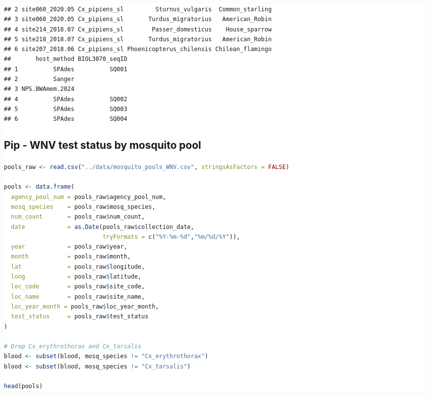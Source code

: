     ## 2 site060_2020.05 Cx_pipiens_sl         Sturnus_vulgaris  Common_starling
    ## 3 site060_2020.05 Cx_pipiens_sl       Turdus_migratorius   American_Robin
    ## 4 site214_2018.07 Cx_pipiens_sl        Passer_domesticus    House_sparrow
    ## 5 site218_2018.07 Cx_pipiens_sl       Turdus_migratorius   American_Robin
    ## 6 site207_2018.06 Cx_pipiens_sl Phoenicopterus_chilensis Chilean_flamingo
    ##       host_method BIOL3070_seqID
    ## 1          SPAdes          SQ001
    ## 2          Sanger               
    ## 3 NPS.BWAmem.2024               
    ## 4          SPAdes          SQ002
    ## 5          SPAdes          SQ003
    ## 6          SPAdes          SQ004

## Pip - WNV test status by mosquito pool

``` r
pools_raw <- read.csv("../data/mosquito_pools_WNV.csv", stringsAsFactors = FALSE)

pools <- data.frame(
  agency_pool_num = pools_raw$agency_pool_num,
  mosq_species    = pools_raw$mosq_species,
  num_count       = pools_raw$num_count,
  date            = as.Date(pools_raw$collection_date, 
                            tryFormats = c("%Y-%m-%d","%m/%d/%Y")),
  year            = pools_raw$year,
  month           = pools_raw$month,
  lat             = pools_raw$longitude,
  long            = pools_raw$latitude,
  loc_code        = pools_raw$site_code,
  loc_name        = pools_raw$site_name,
  loc_year_month = pools_raw$loc_year_month,
  test_status     = pools_raw$test_status
)

# Drop Cx_erythrothorax and Cx_tarsalis
blood <- subset(blood, mosq_species != "Cx_erythrothorax")
blood <- subset(blood, mosq_species != "Cx_tarsalis")

head(pools)
```
